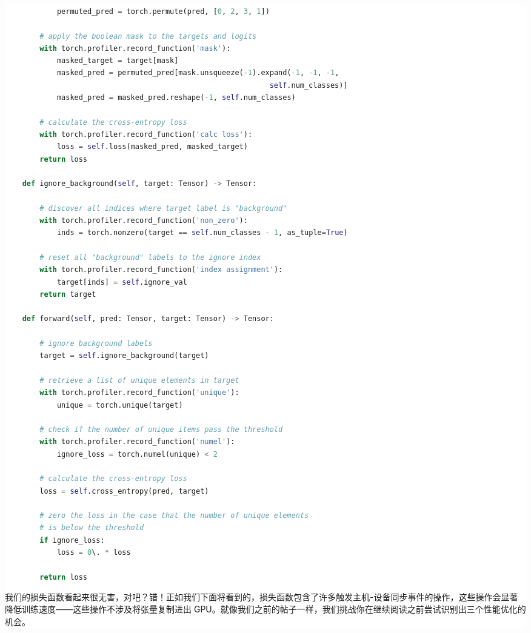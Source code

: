 ```py
            permuted_pred = torch.permute(pred, [0, 2, 3, 1])

        # apply the boolean mask to the targets and logits
        with torch.profiler.record_function('mask'):
            masked_target = target[mask]
            masked_pred = permuted_pred[mask.unsqueeze(-1).expand(-1, -1, -1,
                                                             self.num_classes)]
            masked_pred = masked_pred.reshape(-1, self.num_classes)

        # calculate the cross-entropy loss
        with torch.profiler.record_function('calc loss'):
            loss = self.loss(masked_pred, masked_target)
        return loss

    def ignore_background(self, target: Tensor) -> Tensor:

        # discover all indices where target label is "background"
        with torch.profiler.record_function('non_zero'):
            inds = torch.nonzero(target == self.num_classes - 1, as_tuple=True)

        # reset all "background" labels to the ignore index
        with torch.profiler.record_function('index assignment'):
            target[inds] = self.ignore_val
        return target

    def forward(self, pred: Tensor, target: Tensor) -> Tensor:

        # ignore background labels
        target = self.ignore_background(target)

        # retrieve a list of unique elements in target
        with torch.profiler.record_function('unique'):
            unique = torch.unique(target)

        # check if the number of unique items pass the threshold
        with torch.profiler.record_function('numel'):
            ignore_loss = torch.numel(unique) < 2

        # calculate the cross-entropy loss
        loss = self.cross_entropy(pred, target)

        # zero the loss in the case that the number of unique elements
        # is below the threshold
        if ignore_loss:
            loss = 0\. * loss

        return loss
```

我们的损失函数看起来很无害，对吧？错！正如我们下面将看到的，损失函数包含了许多触发主机-设备同步事件的操作，这些操作会显著降低训练速度——这些操作不涉及将张量复制进出 GPU。就像我们之前的帖子一样，我们挑战你在继续阅读之前尝试识别出三个性能优化的机会。
